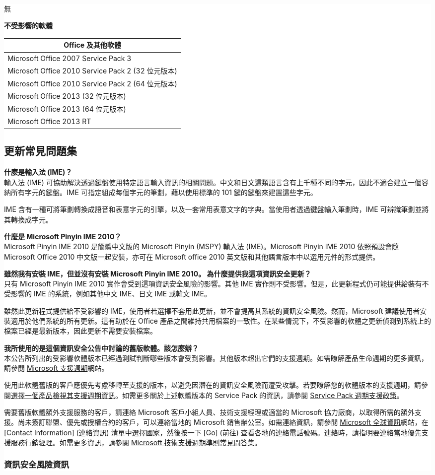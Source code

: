</td>
<td style="border:1px solid black;">
無
</td>
</tr>
</table>
 
**不受影響的軟體**

| Office 及其他軟體                                  |
|----------------------------------------------------|
| Microsoft Office 2007 Service Pack 3               |
| Microsoft Office 2010 Service Pack 2 (32 位元版本) |
| Microsoft Office 2010 Service Pack 2 (64 位元版本) |
| Microsoft Office 2013 (32 位元版本)                |
| Microsoft Office 2013 (64 位元版本)                |
| Microsoft Office 2013 RT                           |

更新常見問題集
--------------


**什麼是輸入法 (IME)？**  
輸入法 (IME) 可協助解決透過鍵盤使用特定語言輸入資訊的相關問題。中文和日文這類語言含有上千種不同的字元，因此不適合建立一個容納所有字元的鍵盤。IME 可指定組成每個字元的筆劃，藉以使用標準的 101 鍵的鍵盤來建置這些字元。

IME 含有一種可將筆劃轉換成語音和表意字元的引擎，以及一套常用表意文字的字典。當使用者透過鍵盤輸入筆劃時，IME 可辨識筆劃並將其轉換成字元。

**什麼是 Microsoft Pinyin IME 2010？**  
Microsoft Pinyin IME 2010 是簡體中文版的 Microsoft Pinyin (MSPY) 輸入法 (IME)。Microsoft Pinyin IME 2010 依照預設會隨 Microsoft Office 2010 中文版一起安裝，亦可在 Microsoft office 2010 英文版和其他語言版本中以選用元件的形式提供。

**雖然我有安裝 IME，但並沒有安裝 Microsoft Pinyin IME 2010。 為什麼提供我這項資訊安全更新？**  
只有 Microsoft Pinyin IME 2010 實作會受到這項資訊安全風險的影響。其他 IME 實作則不受影響。但是，此更新程式仍可能提供給裝有不受影響的 IME 的系統，例如其他中文 IME、日文 IME 或韓文 IME。

雖然此更新程式提供給不受影響的 IME，使用者若選擇不套用此更新，並不會提高其系統的資訊安全風險。然而，Microsoft 建議使用者安裝適用於他們系統的所有更新。這有助於在 Office 產品之間維持共用檔案的一致性。在某些情況下，不受影響的軟體之更新偵測到系統上的檔案已經是最新版本，因此更新不需要安裝檔案。

**我所使用的是這個資訊安全公告中討論的舊版軟體。該怎麼辦？**  
本公告所列出的受影響軟體版本已經過測試判斷哪些版本會受到影響。其他版本超出它們的支援週期。如需瞭解產品生命週期的更多資訊，請參閱 [Microsoft 支援週期](https://go.microsoft.com/fwlink/?linkid=21742)網站。

使用此軟體舊版的客戶應優先考慮移轉至支援的版本，以避免因潛在的資訊安全風險而遭受攻擊。若要瞭解您的軟體版本的支援週期，請參閱[選擇一個產品檢視其支援週期資訊](https://go.microsoft.com/fwlink/?linkid=169555)。如需更多關於上述軟體版本的 Service Pack 的資訊，請參閱 [Service Pack 週期支援政策](https://go.microsoft.com/fwlink/?linkid=89213)。

需要舊版軟體額外支援服務的客戶，請連絡 Microsoft 客戶小組人員、技術支援經理或適當的 Microsoft 協力廠商，以取得所需的額外支援。尚未簽訂聯盟、優先或授權合約的客戶，可以連絡當地的 Microsoft 銷售辦公室。如需連絡資訊，請參閱 [Microsoft 全球資訊](https://go.microsoft.com/fwlink/?linkid=33329)網站，在 \[Contact Information\] (連絡資訊) 清單中選擇國家，然後按一下 \[Go\] (前往) 查看各地的連絡電話號碼。連絡時，請指明要連絡當地優先支援服務行銷經理。如需更多資訊，請參閱 [Microsoft 技術支援週期準則常見問答集](https://go.microsoft.com/fwlink/?linkid=169557)。

### 資訊安全風險資訊
